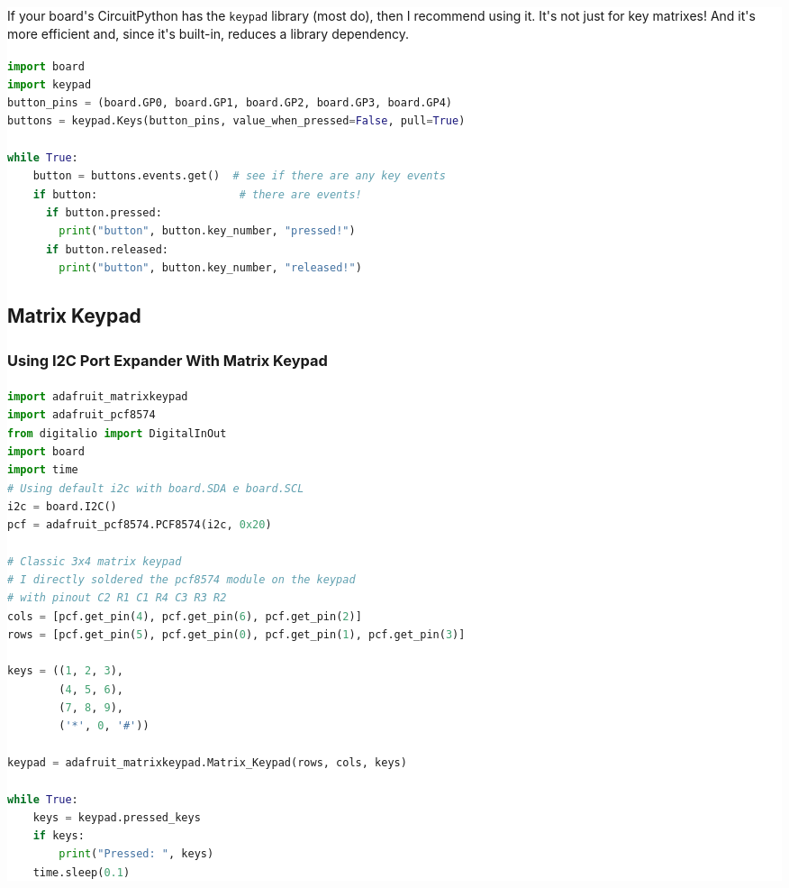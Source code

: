 If your board's CircuitPython has the `keypad` library (most do),
then I recommend using it. It's not just for key matrixes! And it's more efficient
and, since it's built-in, reduces a library dependency.

```py
import board
import keypad
button_pins = (board.GP0, board.GP1, board.GP2, board.GP3, board.GP4)
buttons = keypad.Keys(button_pins, value_when_pressed=False, pull=True)

while True:
    button = buttons.events.get()  # see if there are any key events
    if button:                      # there are events!
      if button.pressed:
        print("button", button.key_number, "pressed!")
      if button.released:
        print("button", button.key_number, "released!")
```
## Matrix Keypad

### Using I2C Port Expander With Matrix Keypad
```py
import adafruit_matrixkeypad
import adafruit_pcf8574
from digitalio import DigitalInOut
import board
import time
# Using default i2c with board.SDA e board.SCL
i2c = board.I2C()
pcf = adafruit_pcf8574.PCF8574(i2c, 0x20)

# Classic 3x4 matrix keypad
# I directly soldered the pcf8574 module on the keypad
# with pinout C2 R1 C1 R4 C3 R3 R2
cols = [pcf.get_pin(4), pcf.get_pin(6), pcf.get_pin(2)]
rows = [pcf.get_pin(5), pcf.get_pin(0), pcf.get_pin(1), pcf.get_pin(3)]

keys = ((1, 2, 3),
        (4, 5, 6),
        (7, 8, 9),
        ('*', 0, '#'))

keypad = adafruit_matrixkeypad.Matrix_Keypad(rows, cols, keys)

while True:
    keys = keypad.pressed_keys
    if keys:
        print("Pressed: ", keys)
    time.sleep(0.1)
```  
